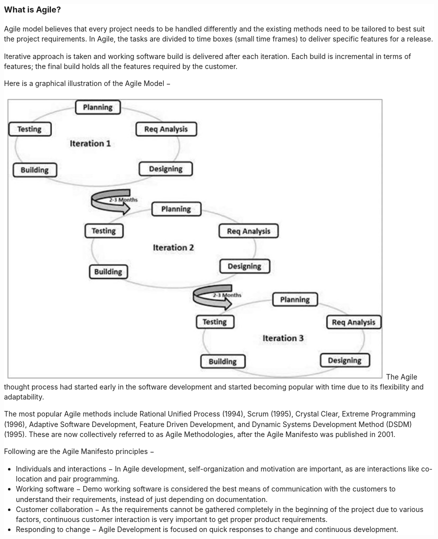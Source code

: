 ### What is Agile?
Agile model believes that every project needs to be handled differently and the existing methods need to be tailored to best suit the project requirements. In Agile, the tasks are divided to time boxes (small time frames) to deliver specific features for a release.

Iterative approach is taken and working software build is delivered after each iteration. Each build is incremental in terms of features; the final build holds all the features required by the customer.

Here is a graphical illustration of the Agile Model −

![Alt text](https://github.com/SumitKumarCSE/SDLC/blob/main/img/img6.png)
The Agile thought process had started early in the software development and started becoming popular with time due to its flexibility and adaptability.

The most popular Agile methods include Rational Unified Process (1994), Scrum (1995), Crystal Clear, Extreme Programming (1996), Adaptive Software Development, Feature Driven Development, and Dynamic Systems Development Method (DSDM) (1995). These are now collectively referred to as Agile Methodologies, after the Agile Manifesto was published in 2001.

Following are the Agile Manifesto principles −
- Individuals and interactions − In Agile development, self-organization and motivation are important, as are interactions like co-location and pair programming.
- Working software − Demo working software is considered the best means of communication with the customers to understand their requirements, instead of just depending on documentation.
- Customer collaboration − As the requirements cannot be gathered completely in the beginning of the project due to various factors, continuous customer interaction is very important to get proper product requirements.
- Responding to change − Agile Development is focused on quick responses to change and continuous development.
